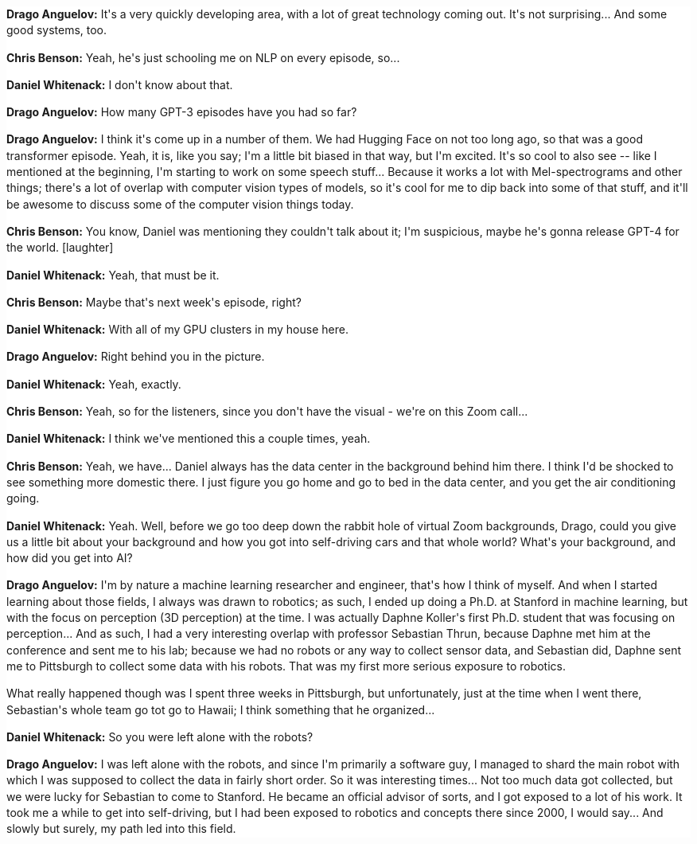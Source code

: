**Drago Anguelov:** It's a very quickly developing area, with a lot of great technology coming out. It's not surprising... And some good systems, too.

**Chris Benson:** Yeah, he's just schooling me on NLP on every episode, so...

**Daniel Whitenack:** I don't know about that.

**Drago Anguelov:** How many GPT-3 episodes have you had so far?

**Drago Anguelov:** I think it's come up in a number of them. We had Hugging Face on not too long ago, so that was a good transformer episode. Yeah, it is, like you say; I'm a little bit biased in that way, but I'm excited. It's so cool to also see -- like I mentioned at the beginning, I'm starting to work on some speech stuff... Because it works a lot with Mel-spectrograms and other things; there's a lot of overlap with computer vision types of models, so it's cool for me to dip back into some of that stuff, and it'll be awesome to discuss some of the computer vision things today.

**Chris Benson:** You know, Daniel was mentioning they couldn't talk about it; I'm suspicious, maybe he's gonna release GPT-4 for the world. \[laughter\]

**Daniel Whitenack:** Yeah, that must be it.

**Chris Benson:** Maybe that's next week's episode, right?

**Daniel Whitenack:** With all of my GPU clusters in my house here.

**Drago Anguelov:** Right behind you in the picture.

**Daniel Whitenack:** Yeah, exactly.

**Chris Benson:** Yeah, so for the listeners, since you don't have the visual - we're on this Zoom call...

**Daniel Whitenack:** I think we've mentioned this a couple times, yeah.

**Chris Benson:** Yeah, we have... Daniel always has the data center in the background behind him there. I think I'd be shocked to see something more domestic there. I just figure you go home and go to bed in the data center, and you get the air conditioning going.

**Daniel Whitenack:** Yeah. Well, before we go too deep down the rabbit hole of virtual Zoom backgrounds, Drago, could you give us a little bit about your background and how you got into self-driving cars and that whole world? What's your background, and how did you get into AI?

**Drago Anguelov:** I'm by nature a machine learning researcher and engineer, that's how I think of myself. And when I started learning about those fields, I always was drawn to robotics; as such, I ended up doing a Ph.D. at Stanford in machine learning, but with the focus on perception (3D perception) at the time. I was actually Daphne Koller's first Ph.D. student that was focusing on perception... And as such, I had a very interesting overlap with professor Sebastian Thrun, because Daphne met him at the conference and sent me to his lab; because we had no robots or any way to collect sensor data, and Sebastian did, Daphne sent me to Pittsburgh to collect some data with his robots. That was my first more serious exposure to robotics.

What really happened though was I spent three weeks in Pittsburgh, but unfortunately, just at the time when I went there, Sebastian's whole team go tot go to Hawaii; I think something that he organized...

**Daniel Whitenack:** So you were left alone with the robots?

**Drago Anguelov:** I was left alone with the robots, and since I'm primarily a software guy, I managed to shard the main robot with which I was supposed to collect the data in fairly short order. So it was interesting times... Not too much data got collected, but we were lucky for Sebastian to come to Stanford. He became an official advisor of sorts, and I got exposed to a lot of his work. It took me a while to get into self-driving, but I had been exposed to robotics and concepts there since 2000, I would say... And slowly but surely, my path led into this field.
